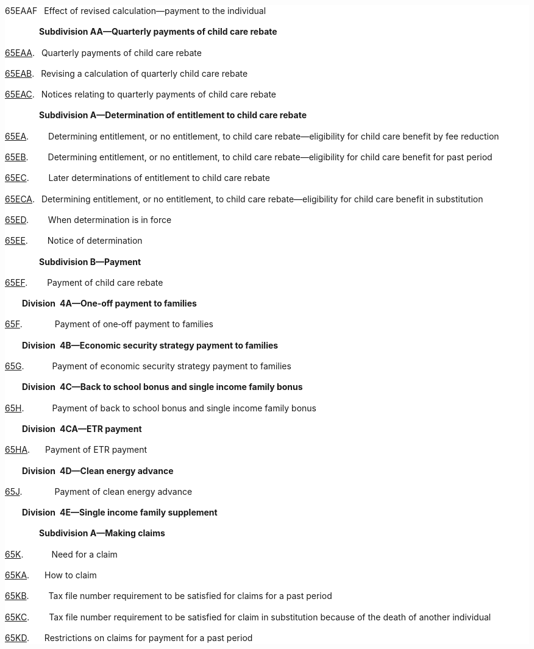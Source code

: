 65EAAF  Effect of revised calculation—payment to the individual

        **Subdivision AA—Quarterly payments of child care rebate**

[65EAA](#65EAA).  Quarterly payments of child care rebate

[65EAB](#65EAB).  Revising a calculation of quarterly child care rebate

[65EAC](#65EAC).  Notices relating to quarterly payments of child care rebate

        **Subdivision A—Determination of entitlement to child care rebate**

[65EA](#65EA).     Determining entitlement, or no entitlement, to child care rebate—eligibility for child care benefit by fee reduction

[65EB](#65EB).     Determining entitlement, or no entitlement, to child care rebate—eligibility for child care benefit for past period

[65EC](#65EC).     Later determinations of entitlement to child care rebate

[65ECA](#65ECA).  Determining entitlement, or no entitlement, to child care rebate—eligibility for child care benefit in substitution

[65ED](#65ED).     When determination is in force

[65EE](#65EE).     Notice of determination

        **Subdivision B—Payment**

[65EF](#65EF).     Payment of child care rebate

    **Division 4A—One‑off payment to families**

[65F](#65F).        Payment of one‑off payment to families

    **Division 4B—Economic security strategy payment to families**

[65G](#65G).       Payment of economic security strategy payment to families

    **Division 4C—Back to school bonus and single income family bonus**

[65H](#65H).       Payment of back to school bonus and single income family bonus

    **Division 4CA—ETR payment**

[65HA](#65HA).    Payment of ETR payment

    **Division 4D—Clean energy advance**

[65J](#65J).        Payment of clean energy advance

    **Division 4E—Single income family supplement** 

        **Subdivision A—Making claims**

[65K](#65K).       Need for a claim

[65KA](#65KA).    How to claim

[65KB](#65KB).     Tax file number requirement to be satisfied for claims for a past period

[65KC](#65KC).     Tax file number requirement to be satisfied for claim in substitution because of the death of another individual

[65KD](#65KD).    Restrictions on claims for payment for a past period
